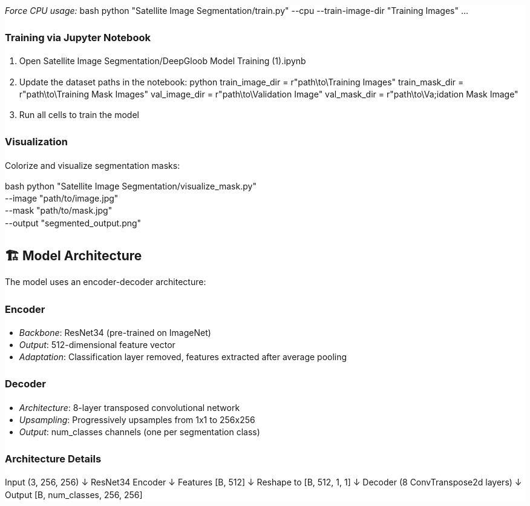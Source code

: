 
*Force CPU usage:*
bash
python "Satellite Image Segmentation/train.py" --cpu --train-image-dir "Training Images" ...


### Training via Jupyter Notebook

1. Open Satellite Image Segmentation/DeepGloob Model Training (1).ipynb
2. Update the dataset paths in the notebook:
   python
   train_image_dir = r"path\to\Training Images"
   train_mask_dir = r"path\to\Training Mask Images"
   val_image_dir = r"path\to\Validation Image"
   val_mask_dir = r"path\to\Va;idation Mask Image"
   
3. Run all cells to train the model

### Visualization

Colorize and visualize segmentation masks:

bash
python "Satellite Image Segmentation/visualize_mask.py" \
    --image "path/to/image.jpg" \
    --mask "path/to/mask.jpg" \
    --output "segmented_output.png"


## 🏗 Model Architecture

The model uses an encoder-decoder architecture:

### Encoder
- *Backbone*: ResNet34 (pre-trained on ImageNet)
- *Output*: 512-dimensional feature vector
- *Adaptation*: Classification layer removed, features extracted after average pooling

### Decoder
- *Architecture*: 8-layer transposed convolutional network
- *Upsampling*: Progressively upsamples from 1x1 to 256x256
- *Output*: num_classes channels (one per segmentation class)

### Architecture Details

Input (3, 256, 256)
  ↓
ResNet34 Encoder
  ↓
Features [B, 512]
  ↓
Reshape to [B, 512, 1, 1]
  ↓
Decoder (8 ConvTranspose2d layers)
  ↓
Output [B, num_classes, 256, 256]
